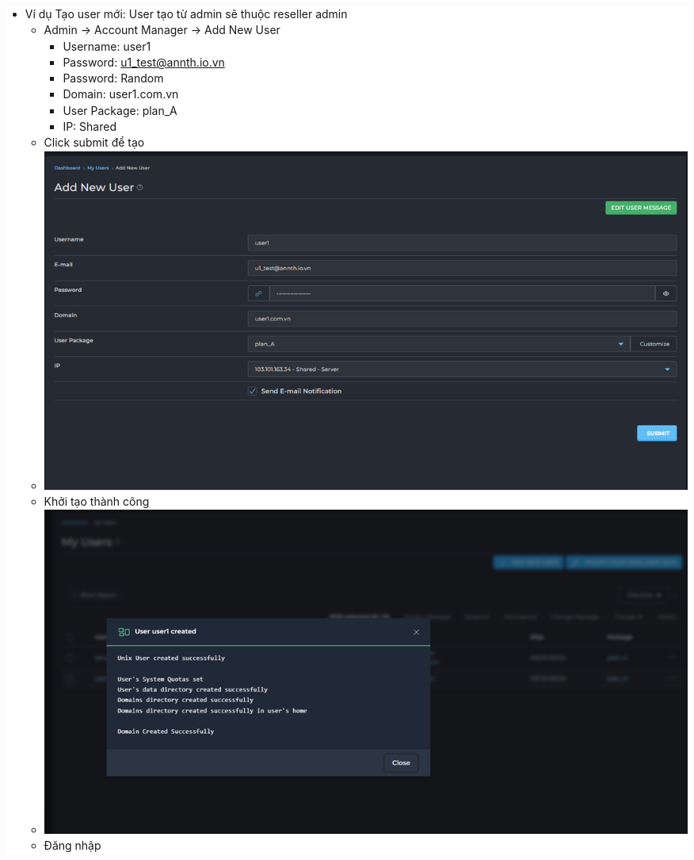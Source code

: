 - Ví dụ Tạo user mới: User tạo từ admin sẽ thuộc reseller admin 
	- Admin -> Account Manager -> Add New User
		- Username: user1
		- Password: u1_test@annth.io.vn
		- Password: Random 
		- Domain: user1.com.vn
		- User Package: plan_A
		- IP: Shared 
	- Click submit để tạo 
	- ![images](./images/a-22.png)
	- Khởi tạo thành công 
	- ![images](./images/a-23.png)
	- Đăng nhập 